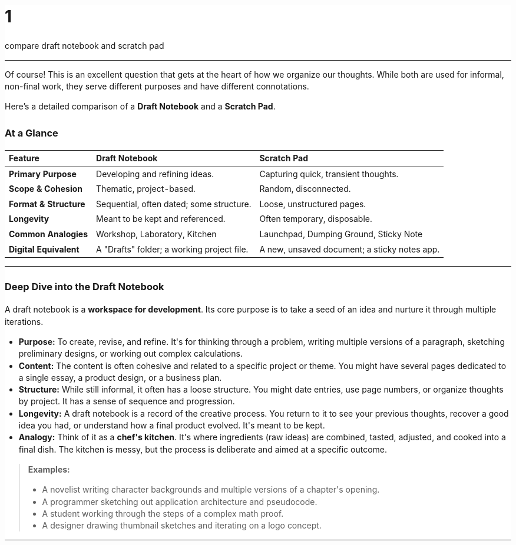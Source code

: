 # 1

compare draft notebook and scratch pad

---

Of course! This is an excellent question that gets at the heart of how we organize our thoughts. While both are used for informal, non-final work, they serve different purposes and have different connotations.

Here’s a detailed comparison of a **Draft Notebook** and a **Scratch Pad**.

### At a Glance

| Feature                | Draft Notebook                             | Scratch Pad                                  |
| :--------------------- | :----------------------------------------- | :------------------------------------------- |
| **Primary Purpose**    | Developing and refining ideas.             | Capturing quick, transient thoughts.         |
| **Scope & Cohesion**   | Thematic, project-based.                   | Random, disconnected.                        |
| **Format & Structure** | Sequential, often dated; some structure.   | Loose, unstructured pages.                   |
| **Longevity**          | Meant to be kept and referenced.           | Often temporary, disposable.                 |
| **Common Analogies**   | Workshop, Laboratory, Kitchen              | Launchpad, Dumping Ground, Sticky Note       |
| **Digital Equivalent** | A "Drafts" folder; a working project file. | A new, unsaved document; a sticky notes app. |

---

### Deep Dive into the Draft Notebook

A draft notebook is a **workspace for development**. Its core purpose is to take a seed of an idea and nurture it through multiple iterations.

- **Purpose:** To create, revise, and refine. It's for thinking through a problem, writing multiple versions of a paragraph, sketching preliminary designs, or working out complex calculations.
- **Content:** The content is often cohesive and related to a specific project or theme. You might have several pages dedicated to a single essay, a product design, or a business plan.
- **Structure:** While still informal, it often has a loose structure. You might date entries, use page numbers, or organize thoughts by project. It has a sense of sequence and progression.
- **Longevity:** A draft notebook is a record of the creative process. You return to it to see your previous thoughts, recover a good idea you had, or understand how a final product evolved. It's meant to be kept.
- **Analogy:** Think of it as a **chef's kitchen**. It's where ingredients (raw ideas) are combined, tasted, adjusted, and cooked into a final dish. The kitchen is messy, but the process is deliberate and aimed at a specific outcome.

> **Examples:**
>
> - A novelist writing character backgrounds and multiple versions of a chapter's opening.
> - A programmer sketching out application architecture and pseudocode.
> - A student working through the steps of a complex math proof.
> - A designer drawing thumbnail sketches and iterating on a logo concept.

---